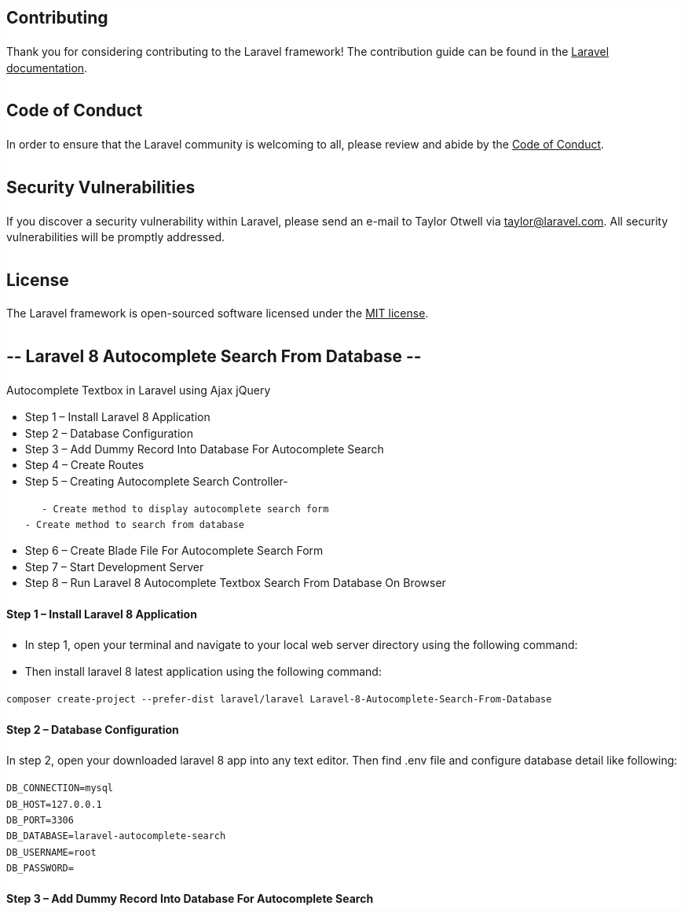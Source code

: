 ## Contributing

Thank you for considering contributing to the Laravel framework! The contribution guide can be found in the [Laravel documentation](https://laravel.com/docs/contributions).

## Code of Conduct

In order to ensure that the Laravel community is welcoming to all, please review and abide by the [Code of Conduct](https://laravel.com/docs/contributions#code-of-conduct).

## Security Vulnerabilities

If you discover a security vulnerability within Laravel, please send an e-mail to Taylor Otwell via [taylor@laravel.com](mailto:taylor@laravel.com). All security vulnerabilities will be promptly addressed.

## License

The Laravel framework is open-sourced software licensed under the [MIT license](https://opensource.org/licenses/MIT).

## -- Laravel 8 Autocomplete Search From Database -- 

Autocomplete Textbox in Laravel using Ajax jQuery

- Step 1 – Install Laravel 8 Application
- Step 2 – Database Configuration
- Step 3 – Add Dummy Record Into Database For Autocomplete Search
- Step 4 – Create Routes
- Step 5 – Creating Autocomplete Search Controller-
	```
	   - Create method to display autocomplete search form
    - Create method to search from database 
    ```  
- Step 6 – Create Blade File For Autocomplete Search Form
- Step 7 – Start Development Server
- Step 8 – Run Laravel 8 Autocomplete Textbox Search From Database On Browser

#### Step 1 – Install Laravel 8 Application

- In step 1, open your terminal and navigate to your local web server directory using the following command:

- Then install laravel 8 latest application using the following command:

`composer create-project --prefer-dist laravel/laravel Laravel-8-Autocomplete-Search-From-Database`

#### Step 2 – Database Configuration

In step 2, open your downloaded laravel 8 app into any text editor. Then find .env file and configure database detail like following:
```
DB_CONNECTION=mysql
DB_HOST=127.0.0.1
DB_PORT=3306
DB_DATABASE=laravel-autocomplete-search
DB_USERNAME=root
DB_PASSWORD=
```
#### Step 3 – Add Dummy Record Into Database For Autocomplete Search
